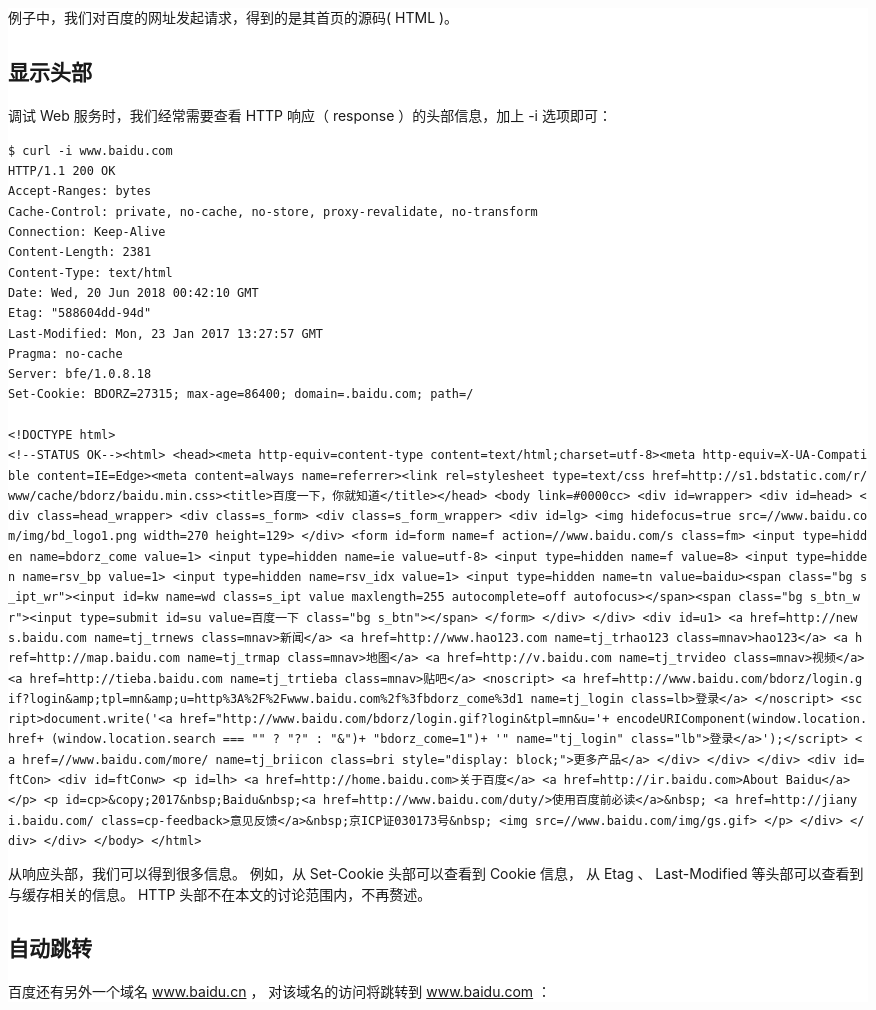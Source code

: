 例子中，我们对百度的网址发起请求，得到的是其首页的源码( HTML )。

## 显示头部

调试 Web 服务时，我们经常需要查看 HTTP 响应（ response ）的头部信息，加上 -i 选项即可：

```shell
$ curl -i www.baidu.com
HTTP/1.1 200 OK
Accept-Ranges: bytes
Cache-Control: private, no-cache, no-store, proxy-revalidate, no-transform
Connection: Keep-Alive
Content-Length: 2381
Content-Type: text/html
Date: Wed, 20 Jun 2018 00:42:10 GMT
Etag: "588604dd-94d"
Last-Modified: Mon, 23 Jan 2017 13:27:57 GMT
Pragma: no-cache
Server: bfe/1.0.8.18
Set-Cookie: BDORZ=27315; max-age=86400; domain=.baidu.com; path=/

<!DOCTYPE html>
<!--STATUS OK--><html> <head><meta http-equiv=content-type content=text/html;charset=utf-8><meta http-equiv=X-UA-Compatible content=IE=Edge><meta content=always name=referrer><link rel=stylesheet type=text/css href=http://s1.bdstatic.com/r/www/cache/bdorz/baidu.min.css><title>百度一下，你就知道</title></head> <body link=#0000cc> <div id=wrapper> <div id=head> <div class=head_wrapper> <div class=s_form> <div class=s_form_wrapper> <div id=lg> <img hidefocus=true src=//www.baidu.com/img/bd_logo1.png width=270 height=129> </div> <form id=form name=f action=//www.baidu.com/s class=fm> <input type=hidden name=bdorz_come value=1> <input type=hidden name=ie value=utf-8> <input type=hidden name=f value=8> <input type=hidden name=rsv_bp value=1> <input type=hidden name=rsv_idx value=1> <input type=hidden name=tn value=baidu><span class="bg s_ipt_wr"><input id=kw name=wd class=s_ipt value maxlength=255 autocomplete=off autofocus></span><span class="bg s_btn_wr"><input type=submit id=su value=百度一下 class="bg s_btn"></span> </form> </div> </div> <div id=u1> <a href=http://news.baidu.com name=tj_trnews class=mnav>新闻</a> <a href=http://www.hao123.com name=tj_trhao123 class=mnav>hao123</a> <a href=http://map.baidu.com name=tj_trmap class=mnav>地图</a> <a href=http://v.baidu.com name=tj_trvideo class=mnav>视频</a> <a href=http://tieba.baidu.com name=tj_trtieba class=mnav>贴吧</a> <noscript> <a href=http://www.baidu.com/bdorz/login.gif?login&amp;tpl=mn&amp;u=http%3A%2F%2Fwww.baidu.com%2f%3fbdorz_come%3d1 name=tj_login class=lb>登录</a> </noscript> <script>document.write('<a href="http://www.baidu.com/bdorz/login.gif?login&tpl=mn&u='+ encodeURIComponent(window.location.href+ (window.location.search === "" ? "?" : "&")+ "bdorz_come=1")+ '" name="tj_login" class="lb">登录</a>');</script> <a href=//www.baidu.com/more/ name=tj_briicon class=bri style="display: block;">更多产品</a> </div> </div> </div> <div id=ftCon> <div id=ftConw> <p id=lh> <a href=http://home.baidu.com>关于百度</a> <a href=http://ir.baidu.com>About Baidu</a> </p> <p id=cp>&copy;2017&nbsp;Baidu&nbsp;<a href=http://www.baidu.com/duty/>使用百度前必读</a>&nbsp; <a href=http://jianyi.baidu.com/ class=cp-feedback>意见反馈</a>&nbsp;京ICP证030173号&nbsp; <img src=//www.baidu.com/img/gs.gif> </p> </div> </div> </div> </body> </html>
```

从响应头部，我们可以得到很多信息。 例如，从 Set-Cookie 头部可以查看到 Cookie 信息， 从 Etag 、 Last-Modified 等头部可以查看到与缓存相关的信息。 HTTP 头部不在本文的讨论范围内，不再赘述。

## 自动跳转
百度还有另外一个域名 www.baidu.cn ， 对该域名的访问将跳转到 www.baidu.com ：
